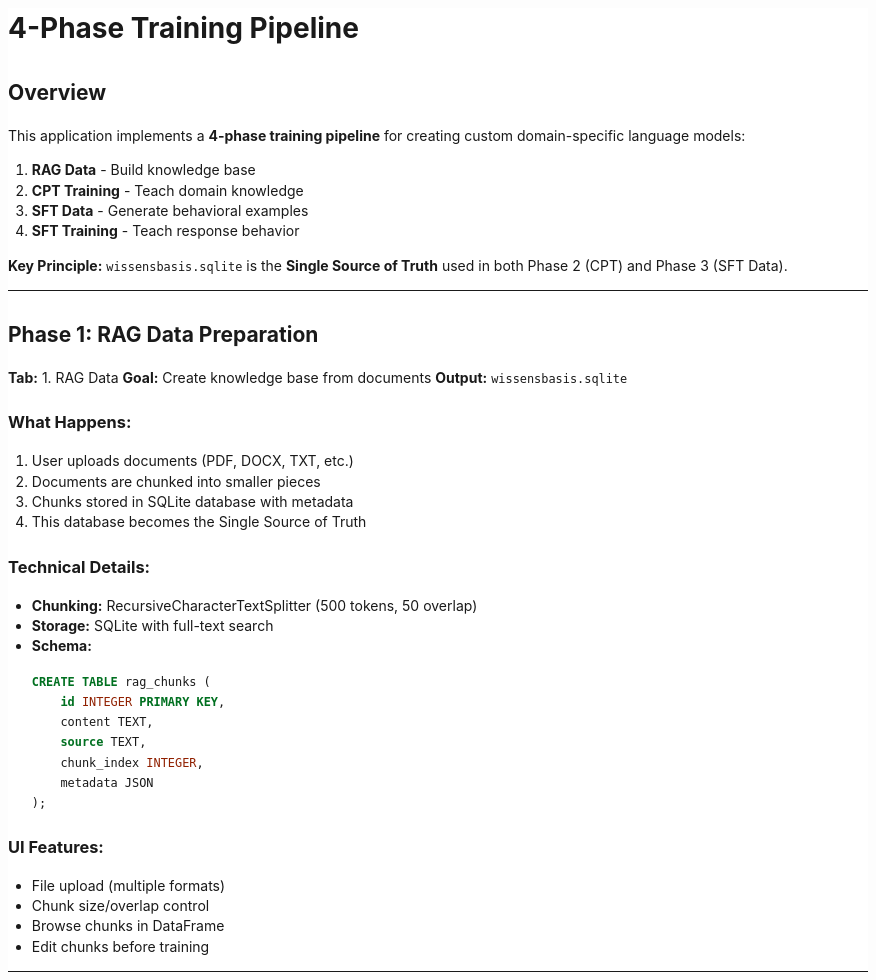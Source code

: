 # 4-Phase Training Pipeline

## Overview

This application implements a **4-phase training pipeline** for creating custom domain-specific language models:

1. **RAG Data** - Build knowledge base
2. **CPT Training** - Teach domain knowledge
3. **SFT Data** - Generate behavioral examples
4. **SFT Training** - Teach response behavior

**Key Principle:** `wissensbasis.sqlite` is the **Single Source of Truth** used in both Phase 2 (CPT) and Phase 3 (SFT Data).

---

## Phase 1: RAG Data Preparation

**Tab:** 1. RAG Data
**Goal:** Create knowledge base from documents
**Output:** `wissensbasis.sqlite`

### What Happens:
1. User uploads documents (PDF, DOCX, TXT, etc.)
2. Documents are chunked into smaller pieces
3. Chunks stored in SQLite database with metadata
4. This database becomes the Single Source of Truth

### Technical Details:
- **Chunking:** RecursiveCharacterTextSplitter (500 tokens, 50 overlap)
- **Storage:** SQLite with full-text search
- **Schema:**
  ```sql
  CREATE TABLE rag_chunks (
      id INTEGER PRIMARY KEY,
      content TEXT,
      source TEXT,
      chunk_index INTEGER,
      metadata JSON
  );
  ```

### UI Features:
- File upload (multiple formats)
- Chunk size/overlap control
- Browse chunks in DataFrame
- Edit chunks before training

---
